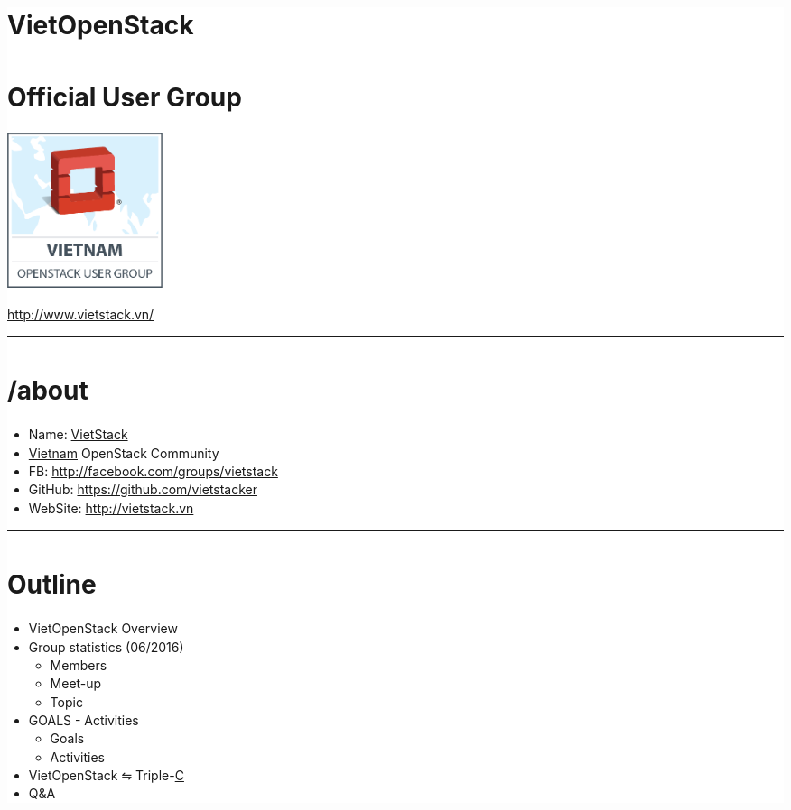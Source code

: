 # VietOpenStack
# Official User Group

<img src="images/logo.png" width="20%" height="20%" />


<http://www.vietstack.vn/>

---

# /about

- Name: [VietStack][1]
- [Vietnam][1] OpenStack Community 
- FB: http://facebook.com/groups/vietstack
- GitHub: https://github.com/vietstacker
- WebSite: http://vietstack.vn

[1]: http://

---

# Outline

- VietOpenStack Overview
- Group statistics (06/2016)
  - Members
  - Meet-up
  - Topic
- GOALS - Activities
  - Goals
  - Activities
- VietOpenStack ⇋ Triple-[C][1]
- Q&A


[OpenStack]: http://www.openstack.org
[contact@vietopenstack.org]: mailto:contact@vietopenstack.org
[1900]: http://